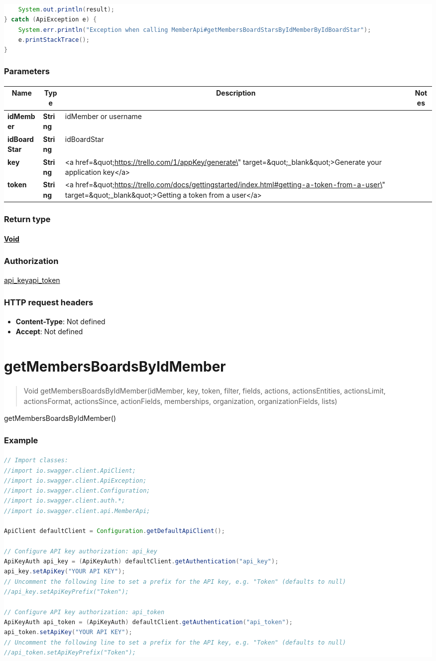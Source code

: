 ```java
    System.out.println(result);
} catch (ApiException e) {
    System.err.println("Exception when calling MemberApi#getMembersBoardStarsByIdMemberByIdBoardStar");
    e.printStackTrace();
}
```

### Parameters

Name | Type | Description  | Notes
------------- | ------------- | ------------- | -------------
 **idMember** | **String**| idMember or username |
 **idBoardStar** | **String**| idBoardStar |
 **key** | **String**| &lt;a href&#x3D;\&quot;https://trello.com/1/appKey/generate\&quot;  target&#x3D;\&quot;_blank\&quot;&gt;Generate your application key&lt;/a&gt; |
 **token** | **String**| &lt;a href&#x3D;\&quot;https://trello.com/docs/gettingstarted/index.html#getting-a-token-from-a-user\&quot;  target&#x3D;\&quot;_blank\&quot;&gt;Getting a token from a user&lt;/a&gt; |

### Return type

[**Void**](.md)

### Authorization

[api_key](../README.md#api_key)[api_token](../README.md#api_token)

### HTTP request headers

 - **Content-Type**: Not defined
 - **Accept**: Not defined

<a name="getMembersBoardsByIdMember"></a>
# **getMembersBoardsByIdMember**
> Void getMembersBoardsByIdMember(idMember, key, token, filter, fields, actions, actionsEntities, actionsLimit, actionsFormat, actionsSince, actionFields, memberships, organization, organizationFields, lists)

getMembersBoardsByIdMember()

### Example
```java
// Import classes:
//import io.swagger.client.ApiClient;
//import io.swagger.client.ApiException;
//import io.swagger.client.Configuration;
//import io.swagger.client.auth.*;
//import io.swagger.client.api.MemberApi;

ApiClient defaultClient = Configuration.getDefaultApiClient();

// Configure API key authorization: api_key
ApiKeyAuth api_key = (ApiKeyAuth) defaultClient.getAuthentication("api_key");
api_key.setApiKey("YOUR API KEY");
// Uncomment the following line to set a prefix for the API key, e.g. "Token" (defaults to null)
//api_key.setApiKeyPrefix("Token");

// Configure API key authorization: api_token
ApiKeyAuth api_token = (ApiKeyAuth) defaultClient.getAuthentication("api_token");
api_token.setApiKey("YOUR API KEY");
// Uncomment the following line to set a prefix for the API key, e.g. "Token" (defaults to null)
//api_token.setApiKeyPrefix("Token");
```